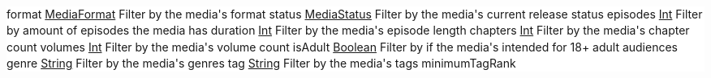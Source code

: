 <td colspan="2" align="right" valign="top">format</td>
<td valign="top"><a href="/reference/enum/mediaformat">MediaFormat</a></td>
<td>
Filter by the media's format
</td>
</tr>
<tr>
<td colspan="2" align="right" valign="top">status</td>
<td valign="top"><a href="/reference/enum/mediastatus">MediaStatus</a></td>
<td>
Filter by the media's current release status
</td>
</tr>
<tr>
<td colspan="2" align="right" valign="top">episodes</td>
<td valign="top"><a href="/reference/scalar/int">Int</a></td>
<td>
Filter by amount of episodes the media has
</td>
</tr>
<tr>
<td colspan="2" align="right" valign="top">duration</td>
<td valign="top"><a href="/reference/scalar/int">Int</a></td>
<td>
Filter by the media's episode length
</td>
</tr>
<tr>
<td colspan="2" align="right" valign="top">chapters</td>
<td valign="top"><a href="/reference/scalar/int">Int</a></td>
<td>
Filter by the media's chapter count
</td>
</tr>
<tr>
<td colspan="2" align="right" valign="top">volumes</td>
<td valign="top"><a href="/reference/scalar/int">Int</a></td>
<td>
Filter by the media's volume count
</td>
</tr>
<tr>
<td colspan="2" align="right" valign="top">isAdult</td>
<td valign="top"><a href="/reference/scalar/boolean">Boolean</a></td>
<td>
Filter by if the media's intended for 18+ adult audiences
</td>
</tr>
<tr>
<td colspan="2" align="right" valign="top">genre</td>
<td valign="top"><a href="/reference/scalar/string">String</a></td>
<td>
Filter by the media's genres
</td>
</tr>
<tr>
<td colspan="2" align="right" valign="top">tag</td>
<td valign="top"><a href="/reference/scalar/string">String</a></td>
<td>
Filter by the media's tags
</td>
</tr>
<tr>
<td colspan="2" align="right" valign="top">minimumTagRank</td>